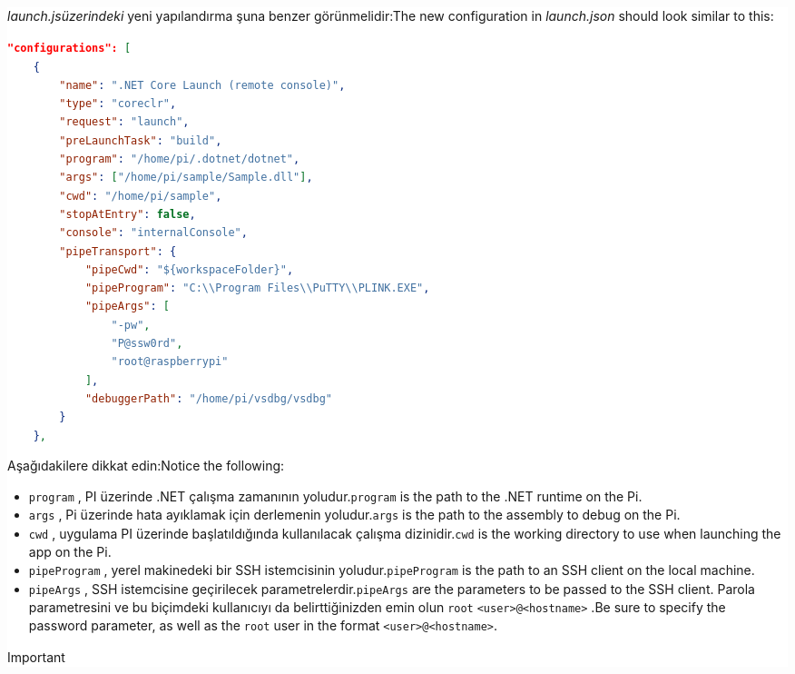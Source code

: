 <span data-ttu-id="ee95b-134">*launch.jsüzerindeki* yeni yapılandırma şuna benzer görünmelidir:</span><span class="sxs-lookup"><span data-stu-id="ee95b-134">The new configuration in *launch.json* should look similar to this:</span></span>

```json
"configurations": [
    {
        "name": ".NET Core Launch (remote console)",
        "type": "coreclr",
        "request": "launch",
        "preLaunchTask": "build",
        "program": "/home/pi/.dotnet/dotnet",
        "args": ["/home/pi/sample/Sample.dll"],
        "cwd": "/home/pi/sample",
        "stopAtEntry": false,
        "console": "internalConsole",
        "pipeTransport": {
            "pipeCwd": "${workspaceFolder}",
            "pipeProgram": "C:\\Program Files\\PuTTY\\PLINK.EXE",
            "pipeArgs": [
                "-pw",
                "P@ssw0rd",
                "root@raspberrypi"
            ],
            "debuggerPath": "/home/pi/vsdbg/vsdbg"
        }
    },
```

<span data-ttu-id="ee95b-135">Aşağıdakilere dikkat edin:</span><span class="sxs-lookup"><span data-stu-id="ee95b-135">Notice the following:</span></span>

- <span data-ttu-id="ee95b-136">`program` , PI üzerinde .NET çalışma zamanının yoludur.</span><span class="sxs-lookup"><span data-stu-id="ee95b-136">`program` is the path to the .NET runtime on the Pi.</span></span>
- <span data-ttu-id="ee95b-137">`args` , Pi üzerinde hata ayıklamak için derlemenin yoludur.</span><span class="sxs-lookup"><span data-stu-id="ee95b-137">`args` is the path to the assembly to debug on the Pi.</span></span>
- <span data-ttu-id="ee95b-138">`cwd` , uygulama PI üzerinde başlatıldığında kullanılacak çalışma dizinidir.</span><span class="sxs-lookup"><span data-stu-id="ee95b-138">`cwd` is the working directory to use when launching the app on the Pi.</span></span>
- <span data-ttu-id="ee95b-139">`pipeProgram` , yerel makinedeki bir SSH istemcisinin yoludur.</span><span class="sxs-lookup"><span data-stu-id="ee95b-139">`pipeProgram` is the path to an SSH client on the local machine.</span></span>
- <span data-ttu-id="ee95b-140">`pipeArgs` , SSH istemcisine geçirilecek parametrelerdir.</span><span class="sxs-lookup"><span data-stu-id="ee95b-140">`pipeArgs` are the parameters to be passed to the SSH client.</span></span> <span data-ttu-id="ee95b-141">Parola parametresini ve bu biçimdeki kullanıcıyı da belirttiğinizden emin olun `root` `<user>@<hostname>` .</span><span class="sxs-lookup"><span data-stu-id="ee95b-141">Be sure to specify the password parameter, as well as the `root` user in the format `<user>@<hostname>`.</span></span>

> [!IMPORTANT]